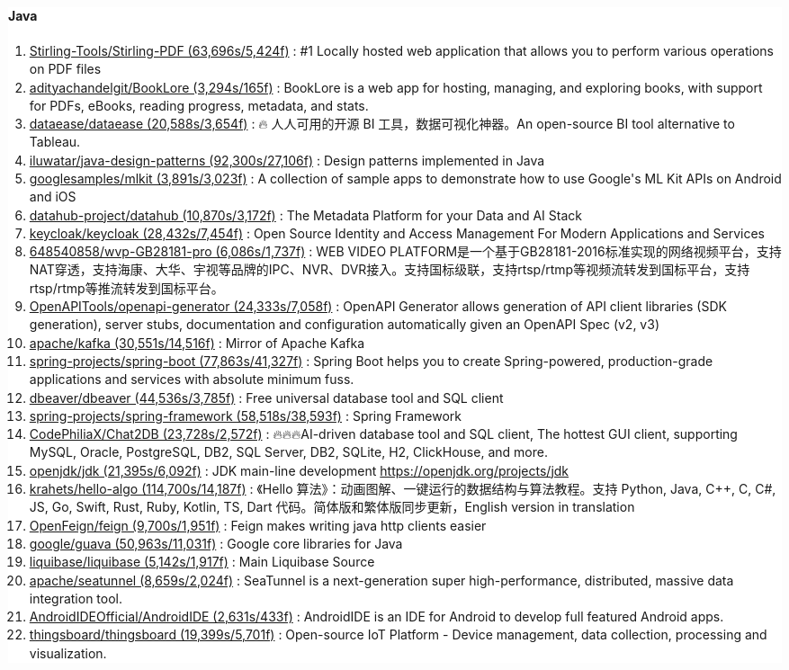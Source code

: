 #### Java
1. [Stirling-Tools/Stirling-PDF (63,696s/5,424f)](https://github.com/Stirling-Tools/Stirling-PDF) : #1 Locally hosted web application that allows you to perform various operations on PDF files
2. [adityachandelgit/BookLore (3,294s/165f)](https://github.com/adityachandelgit/BookLore) : BookLore is a web app for hosting, managing, and exploring books, with support for PDFs, eBooks, reading progress, metadata, and stats.
3. [dataease/dataease (20,588s/3,654f)](https://github.com/dataease/dataease) : 🔥 人人可用的开源 BI 工具，数据可视化神器。An open-source BI tool alternative to Tableau.
4. [iluwatar/java-design-patterns (92,300s/27,106f)](https://github.com/iluwatar/java-design-patterns) : Design patterns implemented in Java
5. [googlesamples/mlkit (3,891s/3,023f)](https://github.com/googlesamples/mlkit) : A collection of sample apps to demonstrate how to use Google's ML Kit APIs on Android and iOS
6. [datahub-project/datahub (10,870s/3,172f)](https://github.com/datahub-project/datahub) : The Metadata Platform for your Data and AI Stack
7. [keycloak/keycloak (28,432s/7,454f)](https://github.com/keycloak/keycloak) : Open Source Identity and Access Management For Modern Applications and Services
8. [648540858/wvp-GB28181-pro (6,086s/1,737f)](https://github.com/648540858/wvp-GB28181-pro) : WEB VIDEO PLATFORM是一个基于GB28181-2016标准实现的网络视频平台，支持NAT穿透，支持海康、大华、宇视等品牌的IPC、NVR、DVR接入。支持国标级联，支持rtsp/rtmp等视频流转发到国标平台，支持rtsp/rtmp等推流转发到国标平台。
9. [OpenAPITools/openapi-generator (24,333s/7,058f)](https://github.com/OpenAPITools/openapi-generator) : OpenAPI Generator allows generation of API client libraries (SDK generation), server stubs, documentation and configuration automatically given an OpenAPI Spec (v2, v3)
10. [apache/kafka (30,551s/14,516f)](https://github.com/apache/kafka) : Mirror of Apache Kafka
11. [spring-projects/spring-boot (77,863s/41,327f)](https://github.com/spring-projects/spring-boot) : Spring Boot helps you to create Spring-powered, production-grade applications and services with absolute minimum fuss.
12. [dbeaver/dbeaver (44,536s/3,785f)](https://github.com/dbeaver/dbeaver) : Free universal database tool and SQL client
13. [spring-projects/spring-framework (58,518s/38,593f)](https://github.com/spring-projects/spring-framework) : Spring Framework
14. [CodePhiliaX/Chat2DB (23,728s/2,572f)](https://github.com/CodePhiliaX/Chat2DB) : 🔥🔥🔥AI-driven database tool and SQL client, The hottest GUI client, supporting MySQL, Oracle, PostgreSQL, DB2, SQL Server, DB2, SQLite, H2, ClickHouse, and more.
15. [openjdk/jdk (21,395s/6,092f)](https://github.com/openjdk/jdk) : JDK main-line development https://openjdk.org/projects/jdk
16. [krahets/hello-algo (114,700s/14,187f)](https://github.com/krahets/hello-algo) : 《Hello 算法》：动画图解、一键运行的数据结构与算法教程。支持 Python, Java, C++, C, C#, JS, Go, Swift, Rust, Ruby, Kotlin, TS, Dart 代码。简体版和繁体版同步更新，English version in translation
17. [OpenFeign/feign (9,700s/1,951f)](https://github.com/OpenFeign/feign) : Feign makes writing java http clients easier
18. [google/guava (50,963s/11,031f)](https://github.com/google/guava) : Google core libraries for Java
19. [liquibase/liquibase (5,142s/1,917f)](https://github.com/liquibase/liquibase) : Main Liquibase Source
20. [apache/seatunnel (8,659s/2,024f)](https://github.com/apache/seatunnel) : SeaTunnel is a next-generation super high-performance, distributed, massive data integration tool.
21. [AndroidIDEOfficial/AndroidIDE (2,631s/433f)](https://github.com/AndroidIDEOfficial/AndroidIDE) : AndroidIDE is an IDE for Android to develop full featured Android apps.
22. [thingsboard/thingsboard (19,399s/5,701f)](https://github.com/thingsboard/thingsboard) : Open-source IoT Platform - Device management, data collection, processing and visualization.
